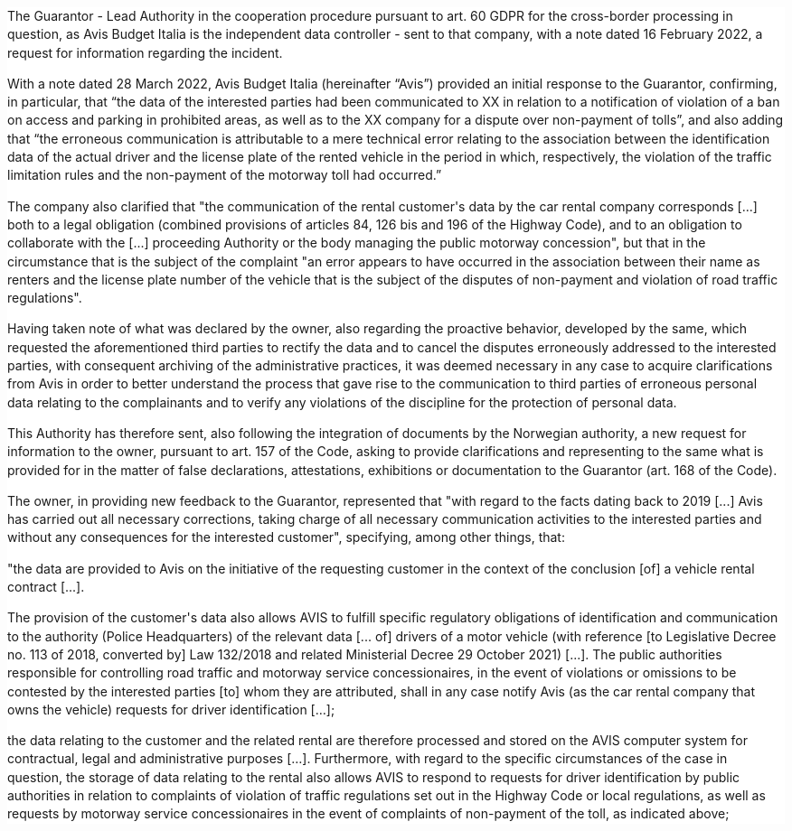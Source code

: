 The Guarantor - Lead Authority in the cooperation procedure pursuant to art. 60 GDPR for the cross-border processing in question, as Avis Budget Italia is the independent data controller - sent to that company, with a note dated 16 February 2022, a request for information regarding the incident.

With a note dated 28 March 2022, Avis Budget Italia (hereinafter “Avis”) provided an initial response to the Guarantor, confirming, in particular, that “the data of the interested parties had been communicated to XX in relation to a notification of violation of a ban on access and parking in prohibited areas, as well as to the XX company for a dispute over non-payment of tolls”, and also adding that “the erroneous communication is attributable to a mere technical error relating to the association between the identification data of the actual driver and the license plate of the rented vehicle in the period in which, respectively, the violation of the traffic limitation rules and the non-payment of the motorway toll had occurred.”

The company also clarified that "the communication of the rental customer's data by the car rental company corresponds \[...\] both to a legal obligation (combined provisions of articles 84, 126 bis and 196 of the Highway Code), and to an obligation to collaborate with the \[...\] proceeding Authority or the body managing the public motorway concession", but that in the circumstance that is the subject of the complaint "an error appears to have occurred in the association between their name as renters and the license plate number of the vehicle that is the subject of the disputes of non-payment and violation of road traffic regulations".

Having taken note of what was declared by the owner, also regarding the proactive behavior, developed by the same, which requested the aforementioned third parties to rectify the data and to cancel the disputes erroneously addressed to the interested parties, with consequent archiving of the administrative practices, it was deemed necessary in any case to acquire clarifications from Avis in order to better understand the process that gave rise to the communication to third parties of erroneous personal data relating to the complainants and to verify any violations of the discipline for the protection of personal data.

This Authority has therefore sent, also following the integration of documents by the Norwegian authority, a new request for information to the owner, pursuant to art. 157 of the Code, asking to provide clarifications and representing to the same what is provided for in the matter of false declarations, attestations, exhibitions or documentation to the Guarantor (art. 168 of the Code).

The owner, in providing new feedback to the Guarantor, represented that "with regard to the facts dating back to 2019 \[...\] Avis has carried out all necessary corrections, taking charge of all necessary communication activities to the interested parties and without any consequences for the interested customer", specifying, among other things, that:

"the data are provided to Avis on the initiative of the requesting customer in the context of the conclusion \[of\] a vehicle rental contract \[...\].

The provision of the customer's data also allows AVIS to fulfill specific regulatory obligations of identification and communication to the authority (Police Headquarters) of the relevant data \[... of\] drivers of a motor vehicle (with reference \[to Legislative Decree no. 113 of 2018, converted by\] Law 132/2018 and related Ministerial Decree 29 October 2021) \[...\]. The public authorities responsible for controlling road traffic and motorway service concessionaires, in the event of violations or omissions to be contested by the interested parties \[to\] whom they are attributed, shall in any case notify Avis (as the car rental company that owns the vehicle) requests for driver identification \[…\];

the data relating to the customer and the related rental are therefore processed and stored on the AVIS computer system for contractual, legal and administrative purposes \[…\]. Furthermore, with regard to the specific circumstances of the case in question, the storage of data relating to the rental also allows AVIS to respond to requests for driver identification by public authorities in relation to complaints of violation of traffic regulations set out in the Highway Code or local regulations, as well as requests by motorway service concessionaires in the event of complaints of non-payment of the toll, as indicated above;
